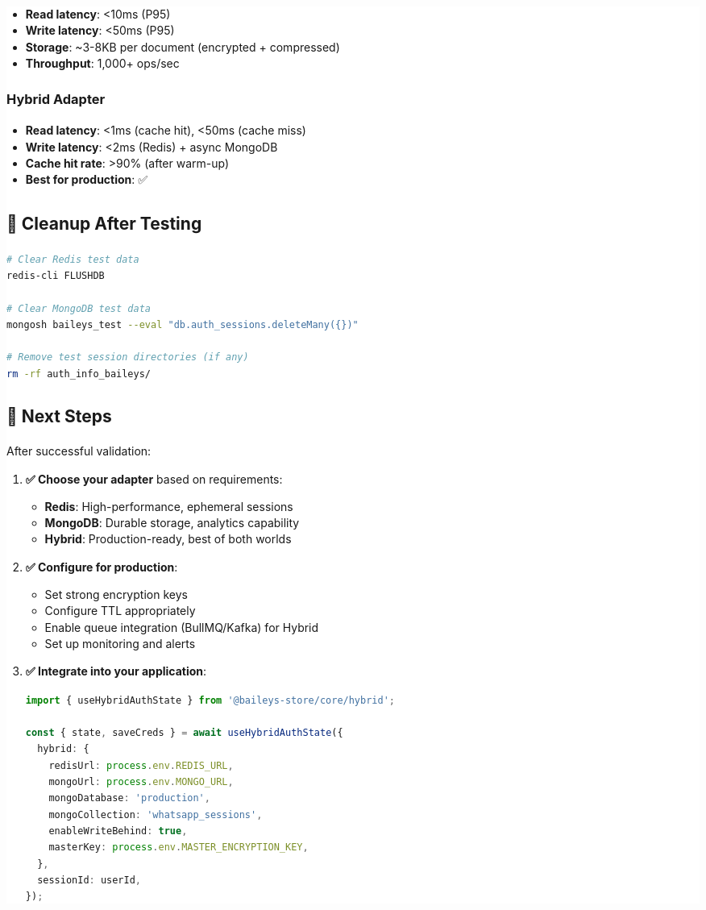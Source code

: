 - **Read latency**: <10ms (P95)
- **Write latency**: <50ms (P95)
- **Storage**: ~3-8KB per document (encrypted + compressed)
- **Throughput**: 1,000+ ops/sec

### Hybrid Adapter

- **Read latency**: <1ms (cache hit), <50ms (cache miss)
- **Write latency**: <2ms (Redis) + async MongoDB
- **Cache hit rate**: >90% (after warm-up)
- **Best for production**: ✅

## 🧹 Cleanup After Testing

```bash
# Clear Redis test data
redis-cli FLUSHDB

# Clear MongoDB test data
mongosh baileys_test --eval "db.auth_sessions.deleteMany({})"

# Remove test session directories (if any)
rm -rf auth_info_baileys/
```

## 🚀 Next Steps

After successful validation:

1. **✅ Choose your adapter** based on requirements:
   - **Redis**: High-performance, ephemeral sessions
   - **MongoDB**: Durable storage, analytics capability
   - **Hybrid**: Production-ready, best of both worlds

2. **✅ Configure for production**:
   - Set strong encryption keys
   - Configure TTL appropriately
   - Enable queue integration (BullMQ/Kafka) for Hybrid
   - Set up monitoring and alerts

3. **✅ Integrate into your application**:

   ```typescript
   import { useHybridAuthState } from '@baileys-store/core/hybrid';

   const { state, saveCreds } = await useHybridAuthState({
     hybrid: {
       redisUrl: process.env.REDIS_URL,
       mongoUrl: process.env.MONGO_URL,
       mongoDatabase: 'production',
       mongoCollection: 'whatsapp_sessions',
       enableWriteBehind: true,
       masterKey: process.env.MASTER_ENCRYPTION_KEY,
     },
     sessionId: userId,
   });
   ```
